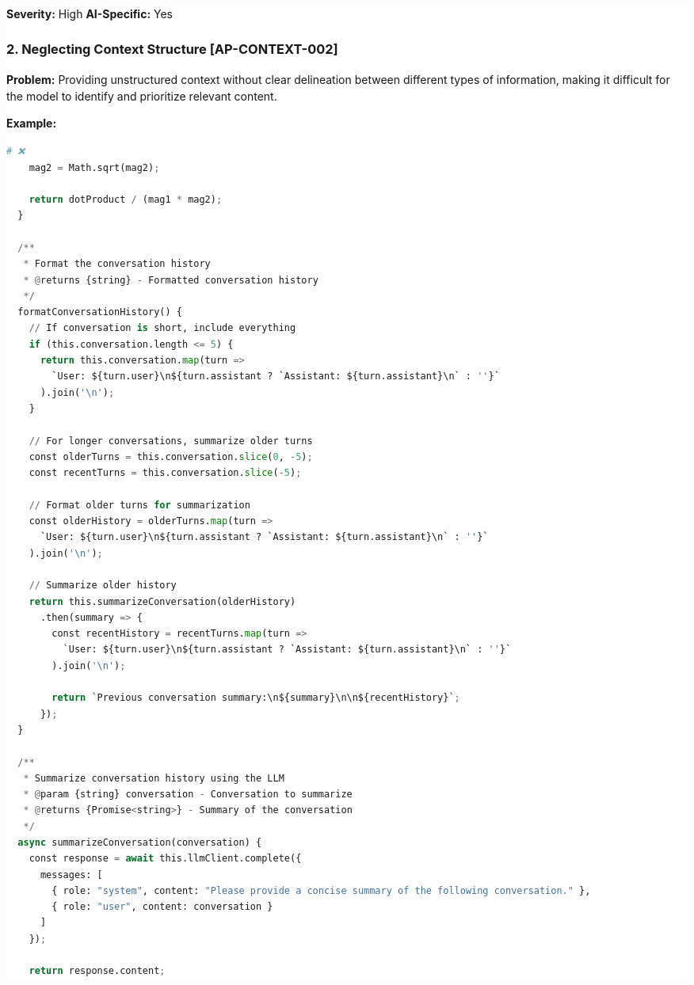 **Severity:** High
**AI-Specific:** Yes

### 2. Neglecting Context Structure [AP-CONTEXT-002]

**Problem:**
Providing unstructured context without clear delineation between different types of information, making it difficult for the model to identify and prioritize relevant content.

**Example:**
```python
# ❌
    mag2 = Math.sqrt(mag2);
    
    return dotProduct / (mag1 * mag2);
  }

  /**
   * Format the conversation history
   * @returns {string} - Formatted conversation history
   */
  formatConversationHistory() {
    // If conversation is short, include everything
    if (this.conversation.length <= 5) {
      return this.conversation.map(turn => 
        `User: ${turn.user}\n${turn.assistant ? `Assistant: ${turn.assistant}\n` : ''}`
      ).join('\n');
    }
    
    // For longer conversations, summarize older turns
    const olderTurns = this.conversation.slice(0, -5);
    const recentTurns = this.conversation.slice(-5);
    
    // Format older turns for summarization
    const olderHistory = olderTurns.map(turn => 
      `User: ${turn.user}\n${turn.assistant ? `Assistant: ${turn.assistant}\n` : ''}`
    ).join('\n');
    
    // Summarize older history
    return this.summarizeConversation(olderHistory)
      .then(summary => {
        const recentHistory = recentTurns.map(turn => 
          `User: ${turn.user}\n${turn.assistant ? `Assistant: ${turn.assistant}\n` : ''}`
        ).join('\n');
        
        return `Previous conversation summary:\n${summary}\n\n${recentHistory}`;
      });
  }

  /**
   * Summarize conversation history using the LLM
   * @param {string} conversation - Conversation to summarize
   * @returns {Promise<string>} - Summary of the conversation
   */
  async summarizeConversation(conversation) {
    const response = await this.llmClient.complete({
      messages: [
        { role: "system", content: "Please provide a concise summary of the following conversation." },
        { role: "user", content: conversation }
      ]
    });
    
    return response.content;
```